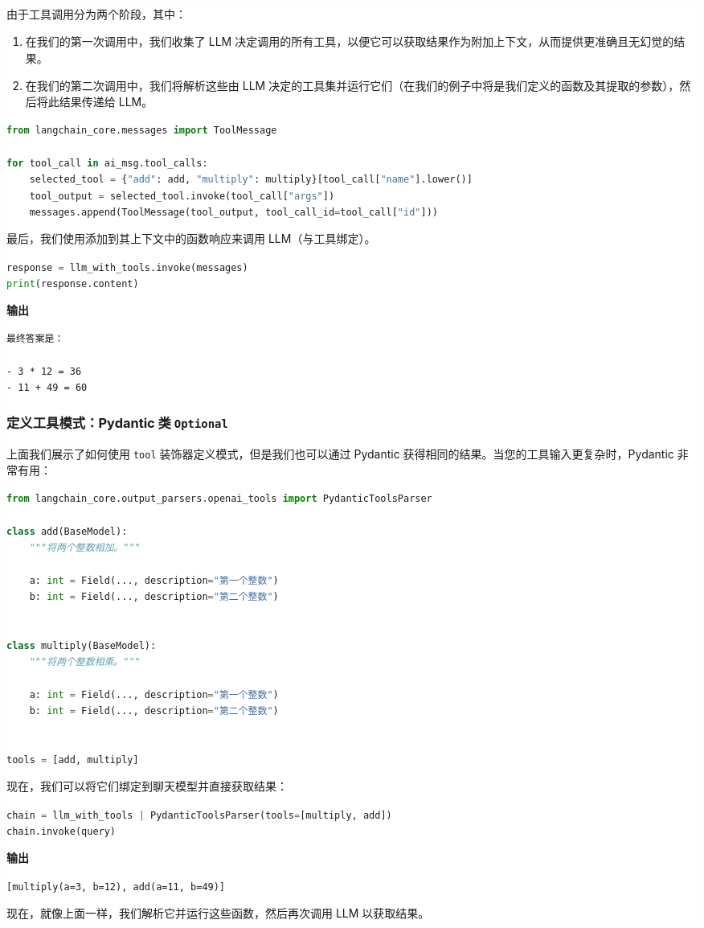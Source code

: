 由于工具调用分为两个阶段，其中：

1. 在我们的第一次调用中，我们收集了 LLM 决定调用的所有工具，以便它可以获取结果作为附加上下文，从而提供更准确且无幻觉的结果。

2. 在我们的第二次调用中，我们将解析这些由 LLM 决定的工具集并运行它们（在我们的例子中将是我们定义的函数及其提取的参数），然后将此结果传递给 LLM。

```python
from langchain_core.messages import ToolMessage

for tool_call in ai_msg.tool_calls:
    selected_tool = {"add": add, "multiply": multiply}[tool_call["name"].lower()]
    tool_output = selected_tool.invoke(tool_call["args"])
    messages.append(ToolMessage(tool_output, tool_call_id=tool_call["id"]))
```

最后，我们使用添加到其上下文中的函数响应来调用 LLM（与工具绑定）。

```python
response = llm_with_tools.invoke(messages)
print(response.content)
```
**输出**

```txt
最终答案是：

- 3 * 12 = 36
- 11 + 49 = 60
```

### 定义工具模式：Pydantic 类 `Optional`

上面我们展示了如何使用 `tool` 装饰器定义模式，但是我们也可以通过 Pydantic 获得相同的结果。当您的工具输入更复杂时，Pydantic 非常有用：

```python
from langchain_core.output_parsers.openai_tools import PydanticToolsParser

class add(BaseModel):
    """将两个整数相加。"""

    a: int = Field(..., description="第一个整数")
    b: int = Field(..., description="第二个整数")


class multiply(BaseModel):
    """将两个整数相乘。"""

    a: int = Field(..., description="第一个整数")
    b: int = Field(..., description="第二个整数")


tools = [add, multiply]
```

现在，我们可以将它们绑定到聊天模型并直接获取结果：

```python
chain = llm_with_tools | PydanticToolsParser(tools=[multiply, add])
chain.invoke(query)
```

**输出**

```txt
[multiply(a=3, b=12), add(a=11, b=49)]
```

现在，就像上面一样，我们解析它并运行这些函数，然后再次调用 LLM 以获取结果。